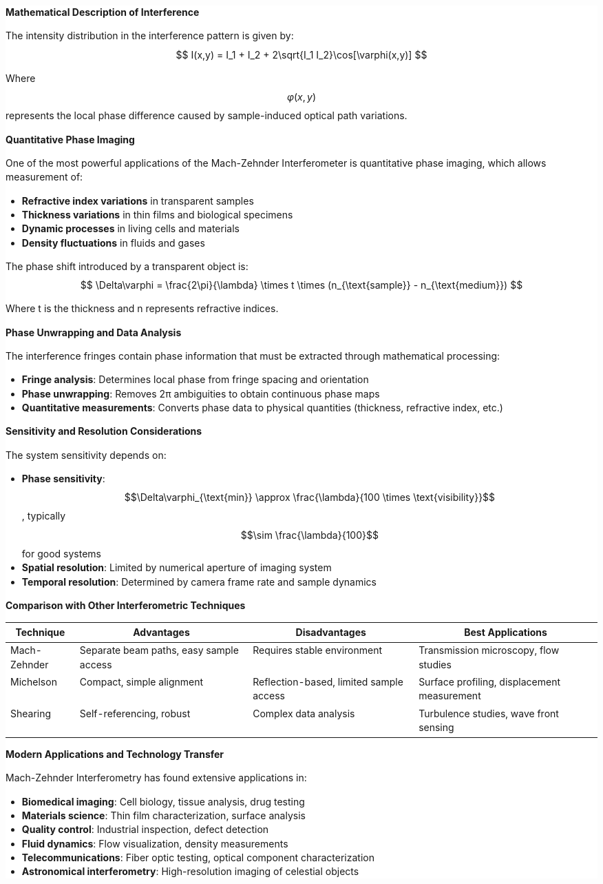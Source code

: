 **Mathematical Description of Interference**

The intensity distribution in the interference pattern is given by:
$$
I(x,y) = I_1 + I_2 + 2\sqrt{I_1 I_2}\cos[\varphi(x,y)]
$$

Where $$\varphi(x,y)$$ represents the local phase difference caused by sample-induced optical path variations.

**Quantitative Phase Imaging**

One of the most powerful applications of the Mach-Zehnder Interferometer is quantitative phase imaging, which allows measurement of:
- **Refractive index variations** in transparent samples
- **Thickness variations** in thin films and biological specimens  
- **Dynamic processes** in living cells and materials
- **Density fluctuations** in fluids and gases

The phase shift introduced by a transparent object is:
$$
\Delta\varphi = \frac{2\pi}{\lambda} \times t \times (n_{\text{sample}} - n_{\text{medium}})
$$

Where t is the thickness and n represents refractive indices.

**Phase Unwrapping and Data Analysis**

The interference fringes contain phase information that must be extracted through mathematical processing:
- **Fringe analysis**: Determines local phase from fringe spacing and orientation
- **Phase unwrapping**: Removes 2π ambiguities to obtain continuous phase maps
- **Quantitative measurements**: Converts phase data to physical quantities (thickness, refractive index, etc.)

**Sensitivity and Resolution Considerations**

The system sensitivity depends on:
- **Phase sensitivity**: $$\Delta\varphi_{\text{min}} \approx \frac{\lambda}{100 \times \text{visibility}}$$, typically $$\sim \frac{\lambda}{100}$$ for good systems
- **Spatial resolution**: Limited by numerical aperture of imaging system
- **Temporal resolution**: Determined by camera frame rate and sample dynamics

**Comparison with Other Interferometric Techniques**

| Technique | Advantages | Disadvantages | Best Applications |
|-----------|------------|---------------|-------------------|
| Mach-Zehnder | Separate beam paths, easy sample access | Requires stable environment | Transmission microscopy, flow studies |
| Michelson | Compact, simple alignment | Reflection-based, limited sample access | Surface profiling, displacement measurement |
| Shearing | Self-referencing, robust | Complex data analysis | Turbulence studies, wave front sensing |

**Modern Applications and Technology Transfer**

Mach-Zehnder Interferometry has found extensive applications in:
- **Biomedical imaging**: Cell biology, tissue analysis, drug testing
- **Materials science**: Thin film characterization, surface analysis  
- **Quality control**: Industrial inspection, defect detection
- **Fluid dynamics**: Flow visualization, density measurements
- **Telecommunications**: Fiber optic testing, optical component characterization
- **Astronomical interferometry**: High-resolution imaging of celestial objects

